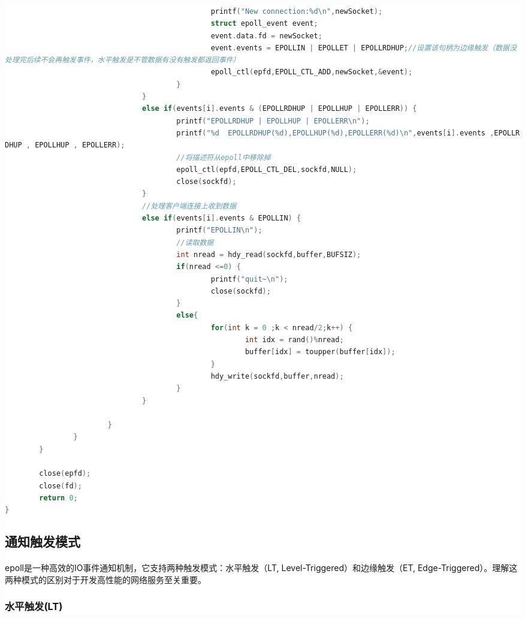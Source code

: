 ```c
                                                printf("New connection:%d\n",newSocket);
                                                struct epoll_event event;
                                                event.data.fd = newSocket;
                                                event.events = EPOLLIN | EPOLLET | EPOLLRDHUP;//设置该句柄为边缘触发（数据没处理完后续不会再触发事件，水平触发是不管数据有没有触发都返回事件）
                                                epoll_ctl(epfd,EPOLL_CTL_ADD,newSocket,&event);
                                        }
                                }
                                else if(events[i].events & (EPOLLRDHUP | EPOLLHUP | EPOLLERR)) {
                                        printf("EPOLLRDHUP | EPOLLHUP | EPOLLERR\n");
                                        printf("%d  EPOLLRDHUP(%d),EPOLLHUP(%d),EPOLLERR(%d)\n",events[i].events ,EPOLLRDHUP , EPOLLHUP , EPOLLERR);
                                        //将描述符从epoll中移除掉
                                        epoll_ctl(epfd,EPOLL_CTL_DEL,sockfd,NULL);
                                        close(sockfd);
                                }
                                //处理客户端连接上收到数据
                                else if(events[i].events & EPOLLIN) {
                                        printf("EPOLLIN\n");
                                        //读取数据
                                        int nread = hdy_read(sockfd,buffer,BUFSIZ);
                                        if(nread <=0) {
                                                printf("quit~\n");
                                                close(sockfd);
                                        }
                                        else{
                                                for(int k = 0 ;k < nread/2;k++) {
                                                        int idx = rand()%nread;
                                                        buffer[idx] = toupper(buffer[idx]);
                                                }
                                                hdy_write(sockfd,buffer,nread);
                                        }
                                }

                        }
                }
        }

        close(epfd);
        close(fd);
        return 0;
}
```

## 通知触发模式

epoll是一种高效的IO事件通知机制，它支持两种触发模式：水平触发（LT, Level-Triggered）和边缘触发（ET, Edge-Triggered）。理解这两种模式的区别对于开发高性能的网络服务至关重要。

### 水平触发(LT)
